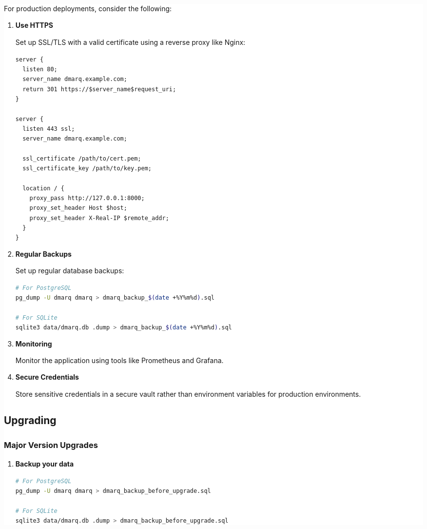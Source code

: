 For production deployments, consider the following:

1. **Use HTTPS**
   
   Set up SSL/TLS with a valid certificate using a reverse proxy like Nginx:

   ```nginx
   server {
     listen 80;
     server_name dmarq.example.com;
     return 301 https://$server_name$request_uri;
   }

   server {
     listen 443 ssl;
     server_name dmarq.example.com;

     ssl_certificate /path/to/cert.pem;
     ssl_certificate_key /path/to/key.pem;

     location / {
       proxy_pass http://127.0.0.1:8000;
       proxy_set_header Host $host;
       proxy_set_header X-Real-IP $remote_addr;
     }
   }
   ```

2. **Regular Backups**
   
   Set up regular database backups:

   ```bash
   # For PostgreSQL
   pg_dump -U dmarq dmarq > dmarq_backup_$(date +%Y%m%d).sql

   # For SQLite
   sqlite3 data/dmarq.db .dump > dmarq_backup_$(date +%Y%m%d).sql
   ```

3. **Monitoring**
   
   Monitor the application using tools like Prometheus and Grafana.

4. **Secure Credentials**
   
   Store sensitive credentials in a secure vault rather than environment variables for production environments.

## Upgrading

### Major Version Upgrades

1. **Backup your data**
   
   ```bash
   # For PostgreSQL
   pg_dump -U dmarq dmarq > dmarq_backup_before_upgrade.sql
   
   # For SQLite
   sqlite3 data/dmarq.db .dump > dmarq_backup_before_upgrade.sql
   ```
